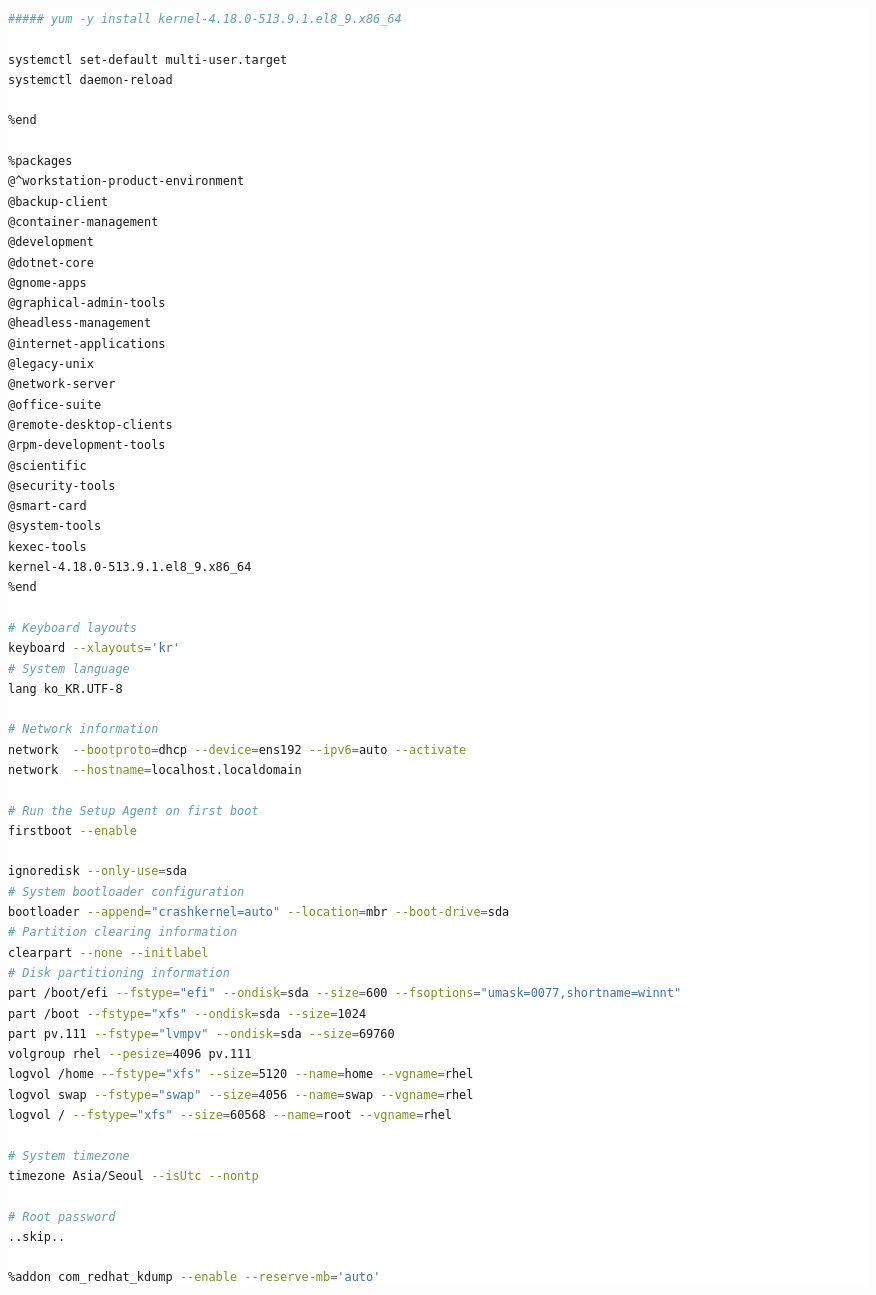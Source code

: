 ```bash
##### yum -y install kernel-4.18.0-513.9.1.el8_9.x86_64

systemctl set-default multi-user.target
systemctl daemon-reload

%end

%packages
@^workstation-product-environment
@backup-client
@container-management
@development
@dotnet-core
@gnome-apps
@graphical-admin-tools
@headless-management
@internet-applications
@legacy-unix
@network-server
@office-suite
@remote-desktop-clients
@rpm-development-tools
@scientific
@security-tools
@smart-card
@system-tools
kexec-tools
kernel-4.18.0-513.9.1.el8_9.x86_64
%end

# Keyboard layouts
keyboard --xlayouts='kr'
# System language
lang ko_KR.UTF-8

# Network information
network  --bootproto=dhcp --device=ens192 --ipv6=auto --activate
network  --hostname=localhost.localdomain

# Run the Setup Agent on first boot
firstboot --enable

ignoredisk --only-use=sda
# System bootloader configuration
bootloader --append="crashkernel=auto" --location=mbr --boot-drive=sda
# Partition clearing information
clearpart --none --initlabel
# Disk partitioning information
part /boot/efi --fstype="efi" --ondisk=sda --size=600 --fsoptions="umask=0077,shortname=winnt"
part /boot --fstype="xfs" --ondisk=sda --size=1024
part pv.111 --fstype="lvmpv" --ondisk=sda --size=69760
volgroup rhel --pesize=4096 pv.111
logvol /home --fstype="xfs" --size=5120 --name=home --vgname=rhel
logvol swap --fstype="swap" --size=4056 --name=swap --vgname=rhel
logvol / --fstype="xfs" --size=60568 --name=root --vgname=rhel

# System timezone
timezone Asia/Seoul --isUtc --nontp

# Root password
..skip..

%addon com_redhat_kdump --enable --reserve-mb='auto'
```